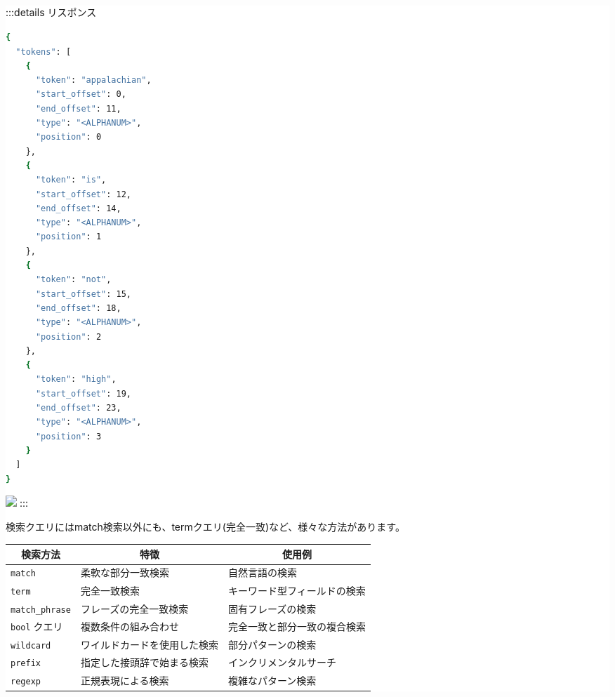 :::details リスポンス
```sh
{
  "tokens": [
    {
      "token": "appalachian",
      "start_offset": 0,
      "end_offset": 11,
      "type": "<ALPHANUM>",
      "position": 0
    },
    {
      "token": "is",
      "start_offset": 12,
      "end_offset": 14,
      "type": "<ALPHANUM>",
      "position": 1
    },
    {
      "token": "not",
      "start_offset": 15,
      "end_offset": 18,
      "type": "<ALPHANUM>",
      "position": 2
    },
    {
      "token": "high",
      "start_offset": 19,
      "end_offset": 23,
      "type": "<ALPHANUM>",
      "position": 3
    }
  ]
}
```
![](https://storage.googleapis.com/zenn-user-upload/68b5fc242c40-20241208.png)
:::


検索クエリにはmatch検索以外にも、termクエリ(完全一致)など、様々な方法があります。

| **検索方法**       | **特徴**                                 | **使用例**                     |
|--------------------|------------------------------------------|--------------------------------|
| `match`            | 柔軟な部分一致検索                      | 自然言語の検索                 |
| `term`             | 完全一致検索                            | キーワード型フィールドの検索   |
| `match_phrase`     | フレーズの完全一致検索                  | 固有フレーズの検索             |
| `bool` クエリ      | 複数条件の組み合わせ                   | 完全一致と部分一致の複合検索   |
| `wildcard`         | ワイルドカードを使用した検索            | 部分パターンの検索             |
| `prefix`           | 指定した接頭辞で始まる検索              | インクリメンタルサーチ         |
| `regexp`           | 正規表現による検索                     | 複雑なパターン検索             |
